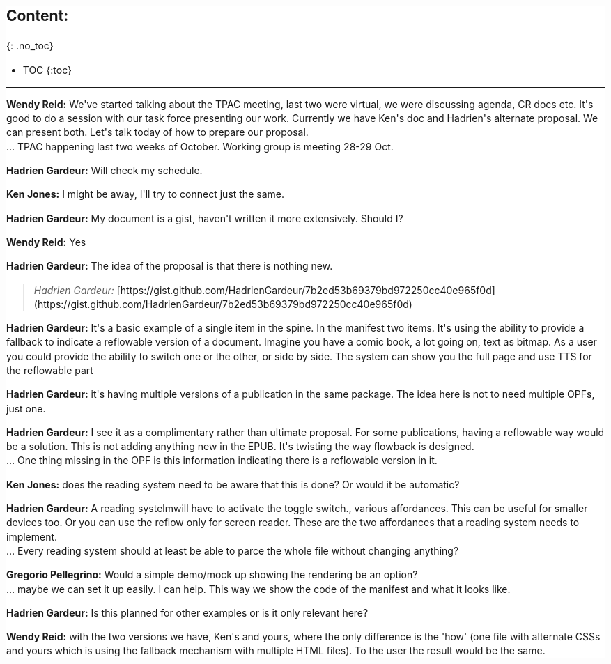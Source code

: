## Content:
{: .no_toc}

* TOC
{:toc}
---


**Wendy Reid:** We've started talking about the TPAC meeting, last two were virtual, we were discussing agenda, CR docs etc. It's good to do a session with our task force presenting our work. Currently we have Ken's doc and Hadrien's alternate proposal. We can present both. Let's talk today of how to prepare our proposal.  
… TPAC happening last two weeks of October. Working group is meeting 28-29 Oct.  

**Hadrien Gardeur:** Will check my schedule.  

**Ken Jones:** I might be away, I'll try to connect just the same.  

**Hadrien Gardeur:** My document is a gist, haven't written it more extensively. Should I?  

**Wendy Reid:** Yes  

**Hadrien Gardeur:** The idea of the proposal is that there is nothing new.

> *Hadrien Gardeur:* [https://gist.github.com/HadrienGardeur/7b2ed53b69379bd972250cc40e965f0d](https://gist.github.com/HadrienGardeur/7b2ed53b69379bd972250cc40e965f0d)

**Hadrien Gardeur:** It's a basic example of a single item in the spine. In the manifest two items. It's using the ability to provide a fallback to indicate a reflowable version of a document. Imagine you have a comic book, a lot going on, text as bitmap. As a user you could provide the ability to switch one or the other, or side by side. The system can show you the full page and use TTS for the reflowable part  

**Hadrien Gardeur:** it's having multiple versions of a publication in the same package. The idea here is not to need multiple OPFs, just one.  

**Hadrien Gardeur:** I see it as a complimentary rather than ultimate proposal. For some publications, having a reflowable way would be a solution. This is not adding anything new in the EPUB. It's twisting the way flowback is designed.  
… One thing missing in the OPF is this information indicating there is a reflowable version in it.  

**Ken Jones:** does the reading system need to be aware that this is done? Or would it be automatic?  

**Hadrien Gardeur:** A reading systelmwill have to activate the toggle switch., various affordances. This can be useful for smaller devices too. Or you can use the reflow only for screen reader. These are the two affordances that a reading system needs to implement.  
… Every reading system should at least be able to parce the whole file without changing anything?  

**Gregorio Pellegrino:** Would a simple demo/mock up showing the rendering be an option?  
… maybe we can set it up easily. I can help. This way we show the code of the manifest and what it looks like.  

**Hadrien Gardeur:** Is this planned for other examples or is it only relevant here?  

**Wendy Reid:** with the two versions we have, Ken's and yours, where the only difference is the 'how' (one file with alternate CSSs and yours which is using the fallback mechanism with multiple HTML files). To the user the result would be the same.  
